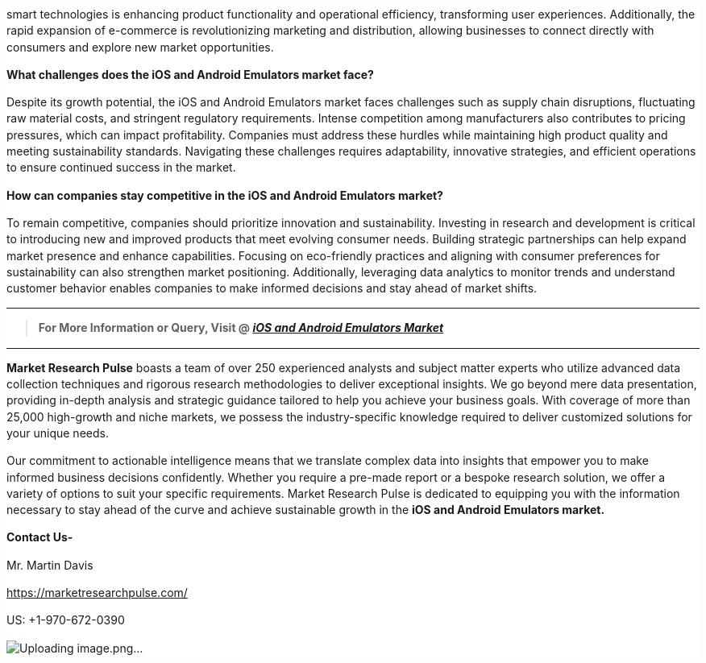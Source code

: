 smart technologies is enhancing product functionality and operational efficiency, transforming user experiences. Additionally, the rapid expansion of e-commerce is revolutionizing marketing and distribution, allowing businesses to connect directly with consumers and explore new market opportunities.</p><p><strong>What challenges does the iOS and Android Emulators market face?</strong></p><p>Despite its growth potential, the iOS and Android Emulators market faces challenges such as supply chain disruptions, fluctuating raw material costs, and stringent regulatory requirements. Intense competition among manufacturers also contributes to pricing pressures, which can impact profitability. Companies must address these hurdles while maintaining high product quality and meeting sustainability standards. Navigating these challenges requires adaptability, innovative strategies, and efficient operations to ensure continued success in the market.</p><p><strong>How can companies stay competitive in the iOS and Android Emulators market?</strong></p><p>To remain competitive, companies should prioritize innovation and sustainability. Investing in research and development is critical to introducing new and improved products that meet evolving consumer needs. Building strategic partnerships can help expand market presence and enhance capabilities. Focusing on eco-friendly practices and aligning with consumer preferences for sustainability can also strengthen market positioning. Additionally, leveraging data analytics to monitor trends and understand customer behavior enables companies to make informed decisions and stay ahead of market shifts.</p><hr /><blockquote><p><strong>For More Information or Query, Visit @&nbsp;<em><a href="https://marketresearchpulse.com/report/29234/ios-and-android-emulators-market?utm_source=Linkedin&utm_medium=0117">iOS and Android Emulators Market</a></em></strong></p></blockquote><hr /><p><strong>Market Research Pulse</strong> boasts a team of over 250 experienced analysts and subject matter experts who utilize advanced data collection techniques and rigorous research methodologies to deliver exceptional insights. We go beyond mere data presentation, providing in-depth analysis and strategic guidance tailored to help you achieve your business goals. With coverage of more than 25,000 high-growth and niche markets, we possess the industry-specific knowledge required to deliver customized solutions for your unique needs.</p><p>Our commitment to actionable intelligence means that we translate complex data into insights that empower you to make informed business decisions confidently. Whether you require a pre-made report or a bespoke research solution, we offer a variety of options to suit your specific requirements. Market Research Pulse is dedicated to equipping you with the information necessary to stay ahead of the curve and achieve sustainable growth in the <strong>iOS and Android Emulators market.</strong></p><p><strong>Contact Us-</strong></p><p>Mr. Martin Davis</p><p>https://marketresearchpulse.com/</p><p>US: +1-970-672-0390</p>
![Uploading image.png…]()
